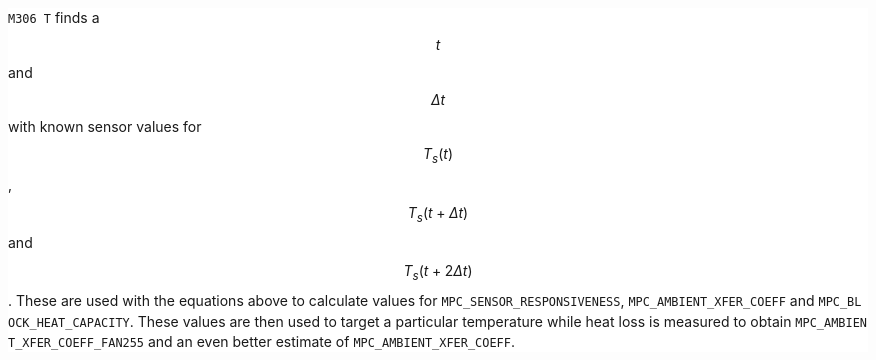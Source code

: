 `M306 T` finds a $$t$$ and $$\Delta t$$ with known sensor values for $$T_s(t)$$, $$T_s(t + \Delta t)$$ and $$T_s(t + 2 \Delta t)$$. These are used with the equations above to calculate values for `MPC_SENSOR_RESPONSIVENESS`, `MPC_AMBIENT_XFER_COEFF` and `MPC_BLOCK_HEAT_CAPACITY`. These values are then used to target a particular temperature while heat loss is measured to obtain `MPC_AMBIENT_XFER_COEFF_FAN255` and an even better estimate of `MPC_AMBIENT_XFER_COEFF`.
